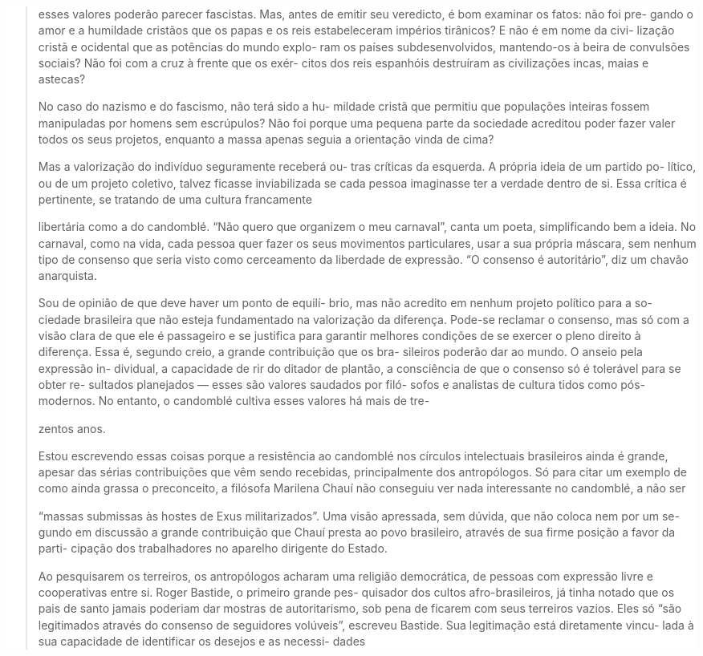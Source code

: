 > esses valores poderão parecer fascistas. Mas, antes de emitir seu
> veredicto, é bom examinar os fatos: não foi pre- gando o amor e a
> humildade cristãos que os papas e os reis estabeleceram impérios
> tirânicos? E não é em nome da civi- lização cristã e ocidental que as
> potências do mundo explo- ram os países subdesenvolvidos, mantendo-os
> à beira de convulsões sociais? Não foi com a cruz à frente que os
> exér- citos dos reis espanhóis destruíram as civilizações incas, maias
> e astecas?
>
> No caso do nazismo e do fascismo, não terá sido a hu- mildade cristã
> que permitiu que populações inteiras fossem manipuladas por homens sem
> escrúpulos? Não foi porque uma pequena parte da sociedade acreditou
> poder fazer valer todos os seus projetos, enquanto a massa apenas
> seguia a orientação vinda de cima?
>
> Mas a valorização do indivíduo seguramente receberá ou- tras críticas
> da esquerda. A própria ideia de um partido po- lítico, ou de um
> projeto coletivo, talvez ficasse inviabilizada se cada pessoa
> imaginasse ter a verdade dentro de si. Essa crítica é pertinente, se
> tratando de uma cultura francamente
>
> libertária como a do candomblé. “Não quero que organizem o meu
> carnaval”, canta um poeta, simplificando bem a ideia. No carnaval,
> como na vida, cada pessoa quer fazer os seus movimentos particulares,
> usar a sua própria máscara, sem nenhum tipo de consenso que seria
> visto como cerceamento da liberdade de expressão. “O consenso é
> autoritário”, diz um chavão anarquista.
>
> Sou de opinião de que deve haver um ponto de equilí- brio, mas não
> acredito em nenhum projeto político para a so- ciedade brasileira que
> não esteja fundamentado na valorização da diferença. Pode-se reclamar
> o consenso, mas só com a visão clara de que ele é passageiro e se
> justifica para garantir melhores condições de se exercer o pleno
> direito à diferença. Essa é, segundo creio, a grande contribuição que
> os bra- sileiros poderão dar ao mundo. O anseio pela expressão in-
> dividual, a capacidade de rir do ditador de plantão, a consciência de
> que o consenso só é tolerável para se obter re- sultados planejados —
> esses são valores saudados por filó- sofos e analistas de cultura
> tidos como pós-modernos. No entanto, o candomblé cultiva esses valores
> há mais de tre-
>
> zentos anos.
>
> Estou escrevendo essas coisas porque a resistência ao candomblé nos
> círculos intelectuais brasileiros ainda é grande, apesar das sérias
> contribuições que vêm sendo recebidas, principalmente dos
> antropólogos. Só para citar um exemplo de como ainda grassa o
> preconceito, a filósofa Marilena Chauí não conseguiu ver nada
> interessante no candomblé, a não ser
>
> “massas submissas às hostes de Exus militarizados”. Uma visão
> apressada, sem dúvida, que não coloca nem por um se- gundo em
> discussão a grande contribuição que Chauí presta ao povo brasileiro,
> através de sua firme posição a favor da parti- cipação dos
> trabalhadores no aparelho dirigente do Estado.
>
> Ao pesquisarem os terreiros, os antropólogos acharam uma religião
> democrática, de pessoas com expressão livre e cooperativas entre si.
> Roger Bastide, o primeiro grande pes- quisador dos cultos
> afro-brasileiros, já tinha notado que os pais de santo jamais poderiam
> dar mostras de autoritarismo, sob pena de ficarem com seus terreiros
> vazios. Eles só “são legitimados através do consenso de seguidores
> volúveis”, escreveu Bastide. Sua legitimação está diretamente vincu-
> lada à sua capacidade de identificar os desejos e as necessi- dades